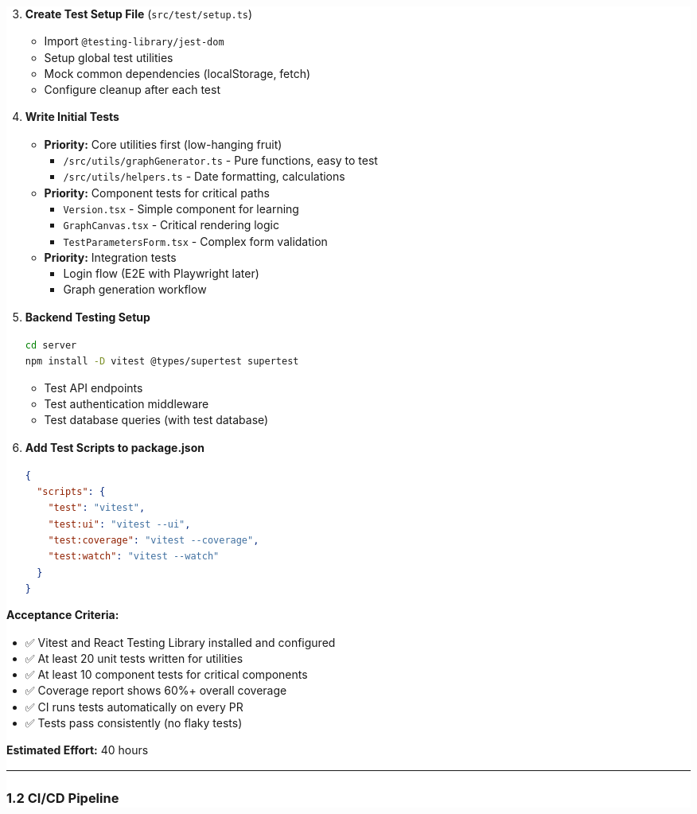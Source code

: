 3. **Create Test Setup File** (`src/test/setup.ts`)
   - Import `@testing-library/jest-dom`
   - Setup global test utilities
   - Mock common dependencies (localStorage, fetch)
   - Configure cleanup after each test

4. **Write Initial Tests**
   - **Priority:** Core utilities first (low-hanging fruit)
     - `/src/utils/graphGenerator.ts` - Pure functions, easy to test
     - `/src/utils/helpers.ts` - Date formatting, calculations
   - **Priority:** Component tests for critical paths
     - `Version.tsx` - Simple component for learning
     - `GraphCanvas.tsx` - Critical rendering logic
     - `TestParametersForm.tsx` - Complex form validation
   - **Priority:** Integration tests
     - Login flow (E2E with Playwright later)
     - Graph generation workflow

5. **Backend Testing Setup**

   ```bash
   cd server
   npm install -D vitest @types/supertest supertest
   ```

   - Test API endpoints
   - Test authentication middleware
   - Test database queries (with test database)

6. **Add Test Scripts to package.json**
   ```json
   {
     "scripts": {
       "test": "vitest",
       "test:ui": "vitest --ui",
       "test:coverage": "vitest --coverage",
       "test:watch": "vitest --watch"
     }
   }
   ```

**Acceptance Criteria:**

- ✅ Vitest and React Testing Library installed and configured
- ✅ At least 20 unit tests written for utilities
- ✅ At least 10 component tests for critical components
- ✅ Coverage report shows 60%+ overall coverage
- ✅ CI runs tests automatically on every PR
- ✅ Tests pass consistently (no flaky tests)

**Estimated Effort:** 40 hours

---

### 1.2 CI/CD Pipeline
